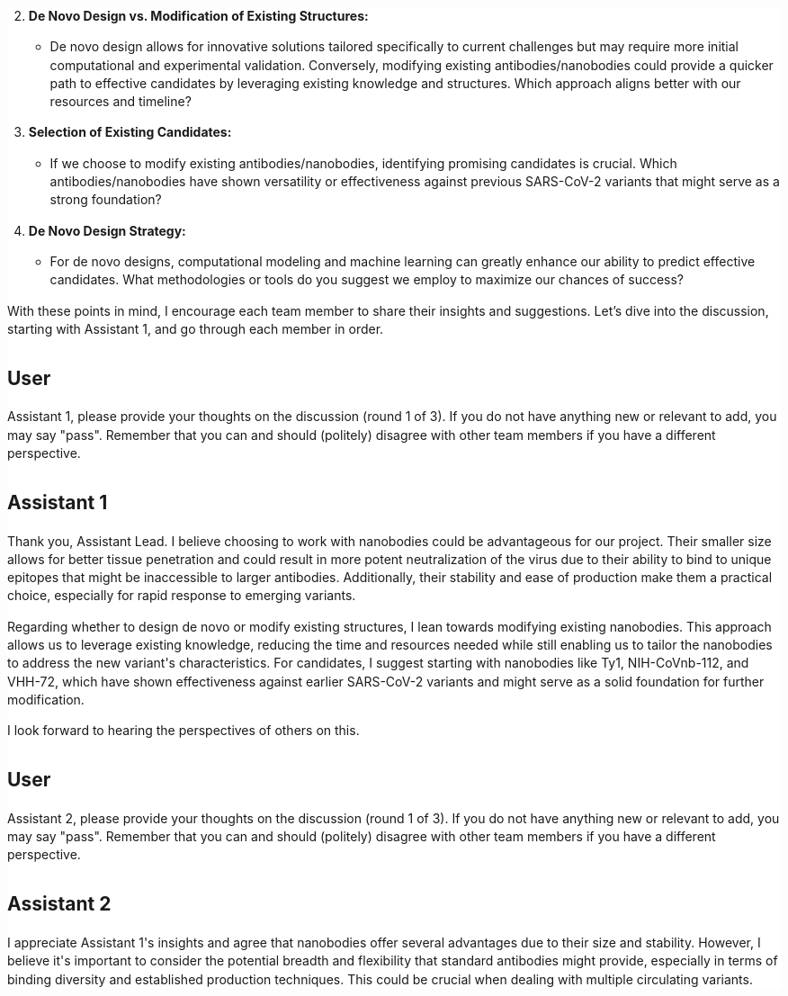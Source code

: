 2. **De Novo Design vs. Modification of Existing Structures:**
   - De novo design allows for innovative solutions tailored specifically to current challenges but may require more initial computational and experimental validation. Conversely, modifying existing antibodies/nanobodies could provide a quicker path to effective candidates by leveraging existing knowledge and structures. Which approach aligns better with our resources and timeline?

3. **Selection of Existing Candidates:**
   - If we choose to modify existing antibodies/nanobodies, identifying promising candidates is crucial. Which antibodies/nanobodies have shown versatility or effectiveness against previous SARS-CoV-2 variants that might serve as a strong foundation?

4. **De Novo Design Strategy:**
   - For de novo designs, computational modeling and machine learning can greatly enhance our ability to predict effective candidates. What methodologies or tools do you suggest we employ to maximize our chances of success?

With these points in mind, I encourage each team member to share their insights and suggestions. Let’s dive into the discussion, starting with Assistant 1, and go through each member in order.

## User

Assistant 1, please provide your thoughts on the discussion (round 1 of 3). If you do not have anything new or relevant to add, you may say "pass". Remember that you can and should (politely) disagree with other team members if you have a different perspective.

## Assistant 1

Thank you, Assistant Lead. I believe choosing to work with nanobodies could be advantageous for our project. Their smaller size allows for better tissue penetration and could result in more potent neutralization of the virus due to their ability to bind to unique epitopes that might be inaccessible to larger antibodies. Additionally, their stability and ease of production make them a practical choice, especially for rapid response to emerging variants.

Regarding whether to design de novo or modify existing structures, I lean towards modifying existing nanobodies. This approach allows us to leverage existing knowledge, reducing the time and resources needed while still enabling us to tailor the nanobodies to address the new variant's characteristics. For candidates, I suggest starting with nanobodies like Ty1, NIH-CoVnb-112, and VHH-72, which have shown effectiveness against earlier SARS-CoV-2 variants and might serve as a solid foundation for further modification.

I look forward to hearing the perspectives of others on this.

## User

Assistant 2, please provide your thoughts on the discussion (round 1 of 3). If you do not have anything new or relevant to add, you may say "pass". Remember that you can and should (politely) disagree with other team members if you have a different perspective.

## Assistant 2

I appreciate Assistant 1's insights and agree that nanobodies offer several advantages due to their size and stability. However, I believe it's important to consider the potential breadth and flexibility that standard antibodies might provide, especially in terms of binding diversity and established production techniques. This could be crucial when dealing with multiple circulating variants.
